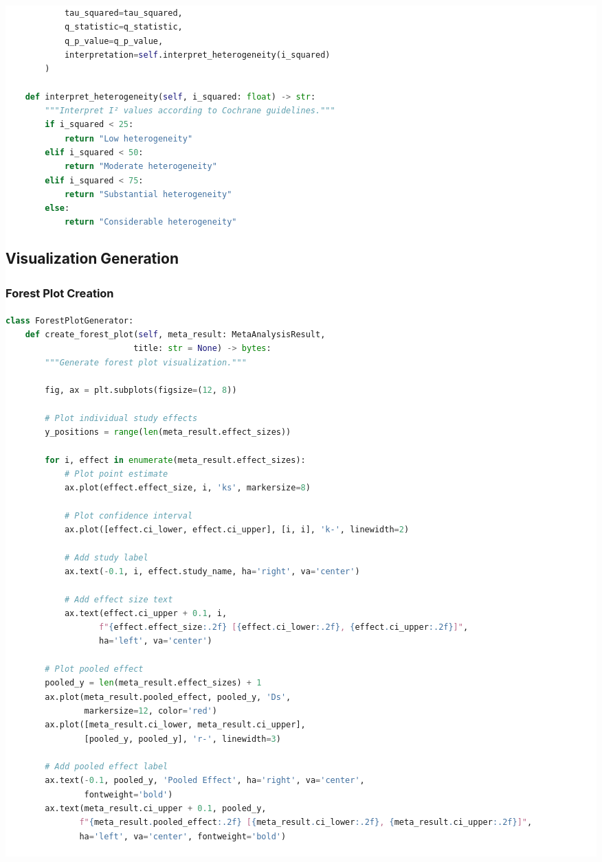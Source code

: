 ```python
            tau_squared=tau_squared,
            q_statistic=q_statistic,
            q_p_value=q_p_value,
            interpretation=self.interpret_heterogeneity(i_squared)
        )
    
    def interpret_heterogeneity(self, i_squared: float) -> str:
        """Interpret I² values according to Cochrane guidelines."""
        if i_squared < 25:
            return "Low heterogeneity"
        elif i_squared < 50:
            return "Moderate heterogeneity"
        elif i_squared < 75:
            return "Substantial heterogeneity"
        else:
            return "Considerable heterogeneity"
```

## Visualization Generation

### Forest Plot Creation

```python
class ForestPlotGenerator:
    def create_forest_plot(self, meta_result: MetaAnalysisResult, 
                          title: str = None) -> bytes:
        """Generate forest plot visualization."""
        
        fig, ax = plt.subplots(figsize=(12, 8))
        
        # Plot individual study effects
        y_positions = range(len(meta_result.effect_sizes))
        
        for i, effect in enumerate(meta_result.effect_sizes):
            # Plot point estimate
            ax.plot(effect.effect_size, i, 'ks', markersize=8)
            
            # Plot confidence interval
            ax.plot([effect.ci_lower, effect.ci_upper], [i, i], 'k-', linewidth=2)
            
            # Add study label
            ax.text(-0.1, i, effect.study_name, ha='right', va='center')
            
            # Add effect size text
            ax.text(effect.ci_upper + 0.1, i, 
                   f"{effect.effect_size:.2f} [{effect.ci_lower:.2f}, {effect.ci_upper:.2f}]",
                   ha='left', va='center')
        
        # Plot pooled effect
        pooled_y = len(meta_result.effect_sizes) + 1
        ax.plot(meta_result.pooled_effect, pooled_y, 'Ds', 
                markersize=12, color='red')
        ax.plot([meta_result.ci_lower, meta_result.ci_upper], 
                [pooled_y, pooled_y], 'r-', linewidth=3)
        
        # Add pooled effect label
        ax.text(-0.1, pooled_y, 'Pooled Effect', ha='right', va='center', 
                fontweight='bold')
        ax.text(meta_result.ci_upper + 0.1, pooled_y,
               f"{meta_result.pooled_effect:.2f} [{meta_result.ci_lower:.2f}, {meta_result.ci_upper:.2f}]",
               ha='left', va='center', fontweight='bold')
        
```